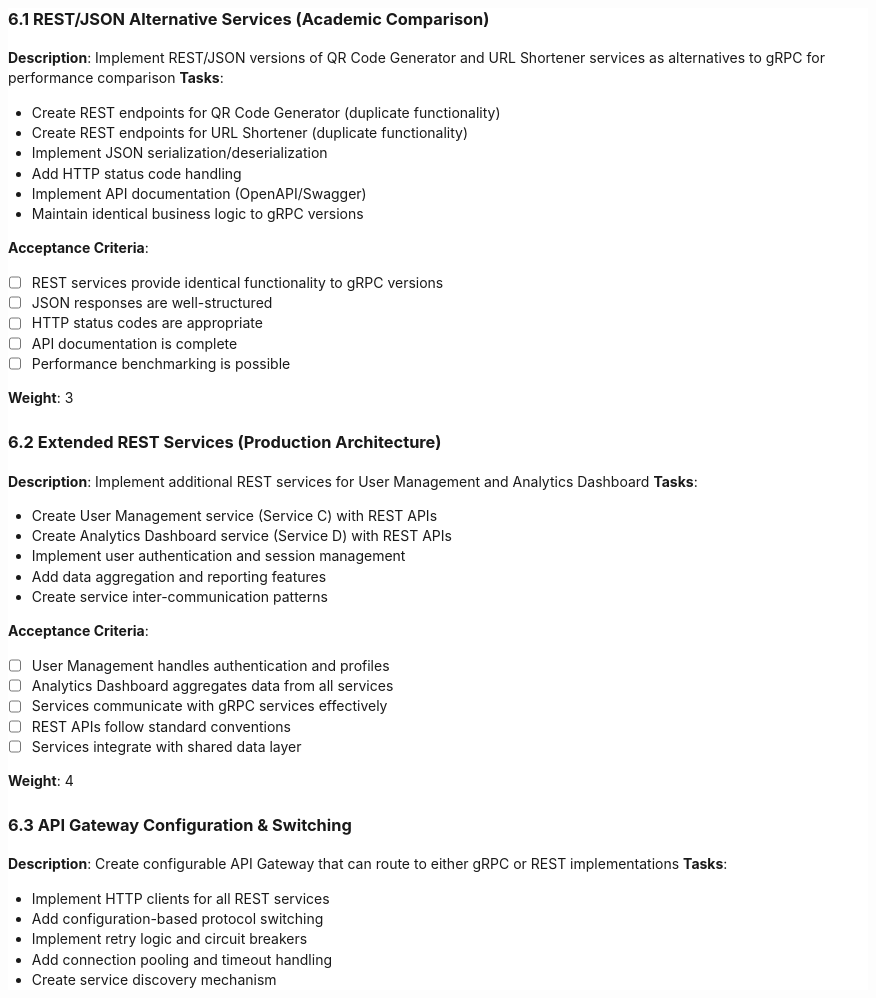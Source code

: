 ### 6.1 REST/JSON Alternative Services (Academic Comparison)

**Description**: Implement REST/JSON versions of QR Code Generator and URL Shortener services as alternatives to gRPC for performance comparison
**Tasks**:

- Create REST endpoints for QR Code Generator (duplicate functionality)
- Create REST endpoints for URL Shortener (duplicate functionality)
- Implement JSON serialization/deserialization
- Add HTTP status code handling
- Implement API documentation (OpenAPI/Swagger)
- Maintain identical business logic to gRPC versions

**Acceptance Criteria**:

- [ ] REST services provide identical functionality to gRPC versions
- [ ] JSON responses are well-structured
- [ ] HTTP status codes are appropriate
- [ ] API documentation is complete
- [ ] Performance benchmarking is possible

**Weight**: 3

### 6.2 Extended REST Services (Production Architecture)

**Description**: Implement additional REST services for User Management and Analytics Dashboard
**Tasks**:

- Create User Management service (Service C) with REST APIs
- Create Analytics Dashboard service (Service D) with REST APIs
- Implement user authentication and session management
- Add data aggregation and reporting features
- Create service inter-communication patterns

**Acceptance Criteria**:

- [ ] User Management handles authentication and profiles
- [ ] Analytics Dashboard aggregates data from all services
- [ ] Services communicate with gRPC services effectively
- [ ] REST APIs follow standard conventions
- [ ] Services integrate with shared data layer

**Weight**: 4

### 6.3 API Gateway Configuration & Switching

**Description**: Create configurable API Gateway that can route to either gRPC or REST implementations
**Tasks**:

- Implement HTTP clients for all REST services
- Add configuration-based protocol switching
- Implement retry logic and circuit breakers
- Add connection pooling and timeout handling
- Create service discovery mechanism
